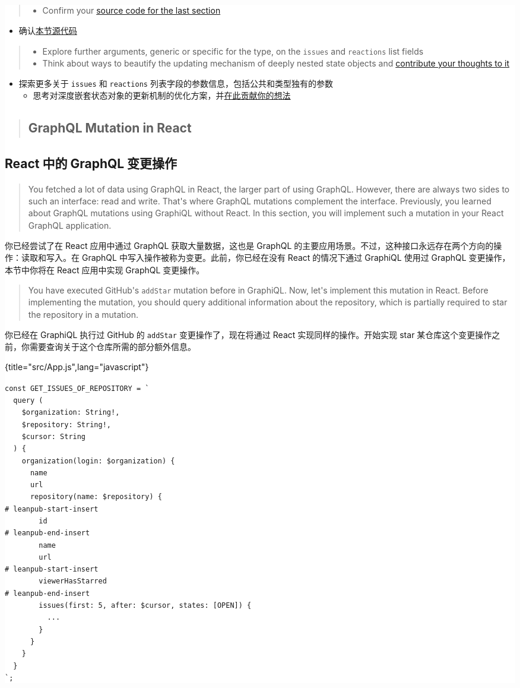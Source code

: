 > * Confirm your [source code for the last section](https://github.com/the-road-to-graphql/react-graphql-github-vanilla/tree/060677346e8955fb1a6c7579859ce92e62e1f406)
* 确认[本节源代码](https://github.com/the-road-to-graphql/react-graphql-github-vanilla/tree/060677346e8955fb1a6c7579859ce92e62e1f406)
> * Explore further arguments, generic or specific for the type, on the `issues` and `reactions` list fields
  > * Think about ways to beautify the updating mechanism of deeply nested state objects and [contribute your thoughts to it](https://github.com/rwieruch/react-graphql-github-apollo/pull/14)
* 探索更多关于 `issues` 和 `reactions` 列表字段的参数信息，包括公共和类型独有的参数
  * 思考对深度嵌套状态对象的更新机制的优化方案，并[在此贡献你的想法](https://github.com/rwieruch/react-graphql-github-apollo/pull/14)

> ## GraphQL Mutation in React

## React 中的 GraphQL 变更操作

> You fetched a lot of data using GraphQL in React, the larger part of using GraphQL. However, there are always two sides to such an interface: read and write. That's where GraphQL mutations complement the interface. Previously, you learned about GraphQL mutations using GraphiQL without React. In this section, you will implement such a mutation in your React GraphQL application.

你已经尝试了在 React 应用中通过 GraphQL 获取大量数据，这也是 GraphQL 的主要应用场景。不过，这种接口永远存在两个方向的操作：读取和写入。在 GraphQL 中写入操作被称为变更。此前，你已经在没有 React 的情况下通过 GraphiQL 使用过 GraphQL 变更操作，本节中你将在 React 应用中实现 GraphQL 变更操作。

> You have executed GitHub's `addStar` mutation before in GraphiQL. Now, let's implement this mutation in React. Before implementing the mutation, you should query additional information about the repository, which is partially required to star the repository in a mutation.

你已经在 GraphiQL 执行过 GitHub 的 `addStar` 变更操作了，现在将通过 React 实现同样的操作。开始实现 star 某仓库这个变更操作之前，你需要查询关于这个仓库所需的部分额外信息。

{title="src/App.js",lang="javascript"}
~~~~~~~~
const GET_ISSUES_OF_REPOSITORY = `
  query (
    $organization: String!,
    $repository: String!,
    $cursor: String
  ) {
    organization(login: $organization) {
      name
      url
      repository(name: $repository) {
# leanpub-start-insert
        id
# leanpub-end-insert
        name
        url
# leanpub-start-insert
        viewerHasStarred
# leanpub-end-insert
        issues(first: 5, after: $cursor, states: [OPEN]) {
          ...
        }
      }
    }
  }
`;
~~~~~~~~
